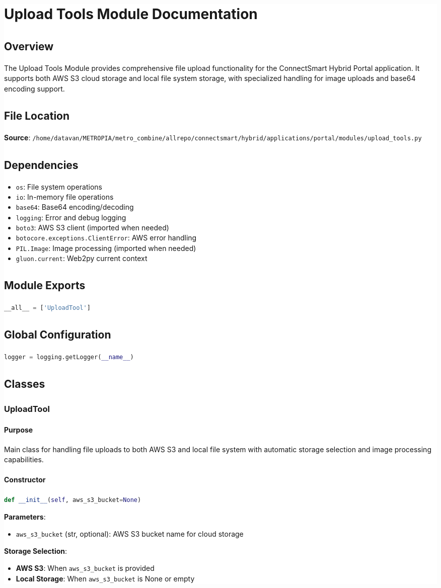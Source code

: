 # Upload Tools Module Documentation

## Overview
The Upload Tools Module provides comprehensive file upload functionality for the ConnectSmart Hybrid Portal application. It supports both AWS S3 cloud storage and local file system storage, with specialized handling for image uploads and base64 encoding support.

## File Location
**Source**: `/home/datavan/METROPIA/metro_combine/allrepo/connectsmart/hybrid/applications/portal/modules/upload_tools.py`

## Dependencies
- `os`: File system operations
- `io`: In-memory file operations
- `base64`: Base64 encoding/decoding
- `logging`: Error and debug logging
- `boto3`: AWS S3 client (imported when needed)
- `botocore.exceptions.ClientError`: AWS error handling
- `PIL.Image`: Image processing (imported when needed)
- `gluon.current`: Web2py current context

## Module Exports
```python
__all__ = ['UploadTool']
```

## Global Configuration
```python
logger = logging.getLogger(__name__)
```

## Classes

### UploadTool

#### Purpose
Main class for handling file uploads to both AWS S3 and local file system with automatic storage selection and image processing capabilities.

#### Constructor
```python
def __init__(self, aws_s3_bucket=None)
```

**Parameters**:
- `aws_s3_bucket` (str, optional): AWS S3 bucket name for cloud storage

**Storage Selection**:
- **AWS S3**: When `aws_s3_bucket` is provided
- **Local Storage**: When `aws_s3_bucket` is None or empty
